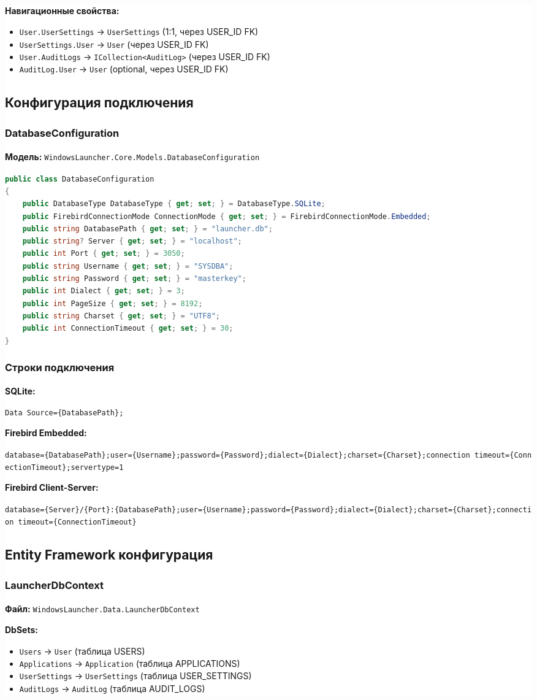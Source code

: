 **Навигационные свойства:**
- `User.UserSettings` → `UserSettings` (1:1, через USER_ID FK)
- `UserSettings.User` → `User` (через USER_ID FK) 
- `User.AuditLogs` → `ICollection<AuditLog>` (через USER_ID FK)
- `AuditLog.User` → `User` (optional, через USER_ID FK)

## Конфигурация подключения

### DatabaseConfiguration
**Модель:** `WindowsLauncher.Core.Models.DatabaseConfiguration`

```csharp
public class DatabaseConfiguration
{
    public DatabaseType DatabaseType { get; set; } = DatabaseType.SQLite;
    public FirebirdConnectionMode ConnectionMode { get; set; } = FirebirdConnectionMode.Embedded;
    public string DatabasePath { get; set; } = "launcher.db";
    public string? Server { get; set; } = "localhost";
    public int Port { get; set; } = 3050;
    public string Username { get; set; } = "SYSDBA";
    public string Password { get; set; } = "masterkey";
    public int Dialect { get; set; } = 3;
    public int PageSize { get; set; } = 8192;
    public string Charset { get; set; } = "UTF8";
    public int ConnectionTimeout { get; set; } = 30;
}
```

### Строки подключения

**SQLite:**
```
Data Source={DatabasePath};
```

**Firebird Embedded:**
```
database={DatabasePath};user={Username};password={Password};dialect={Dialect};charset={Charset};connection timeout={ConnectionTimeout};servertype=1
```

**Firebird Client-Server:**
```
database={Server}/{Port}:{DatabasePath};user={Username};password={Password};dialect={Dialect};charset={Charset};connection timeout={ConnectionTimeout}
```

## Entity Framework конфигурация

### LauncherDbContext
**Файл:** `WindowsLauncher.Data.LauncherDbContext`

**DbSets:**
- `Users` → `User` (таблица USERS)
- `Applications` → `Application` (таблица APPLICATIONS)
- `UserSettings` → `UserSettings` (таблица USER_SETTINGS)
- `AuditLogs` → `AuditLog` (таблица AUDIT_LOGS)
